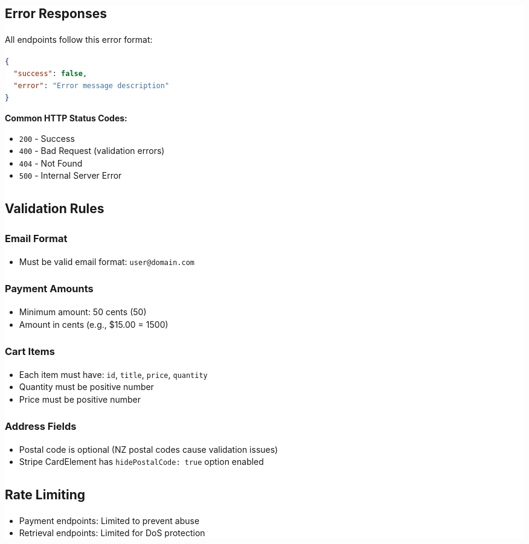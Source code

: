 ## Error Responses

All endpoints follow this error format:

```json
{
  "success": false,
  "error": "Error message description"
}
```

**Common HTTP Status Codes:**

- `200` - Success
- `400` - Bad Request (validation errors)
- `404` - Not Found
- `500` - Internal Server Error

## Validation Rules

### Email Format

- Must be valid email format: `user@domain.com`

### Payment Amounts

- Minimum amount: 50 cents (50)
- Amount in cents (e.g., $15.00 = 1500)

### Cart Items

- Each item must have: `id`, `title`, `price`, `quantity`
- Quantity must be positive number
- Price must be positive number

### Address Fields

- Postal code is optional (NZ postal codes cause validation issues)
- Stripe CardElement has `hidePostalCode: true` option enabled

## Rate Limiting

- Payment endpoints: Limited to prevent abuse
- Retrieval endpoints: Limited for DoS protection
